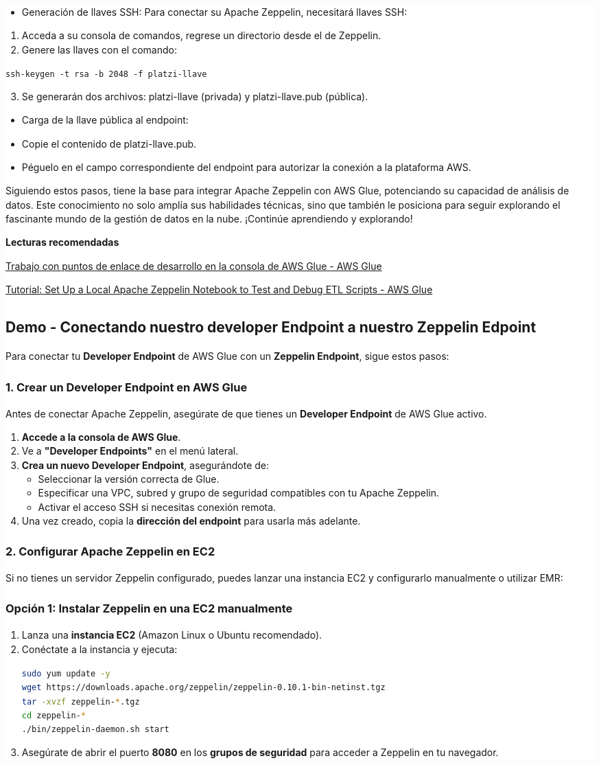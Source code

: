 - Generación de llaves SSH: Para conectar su Apache Zeppelin, necesitará llaves SSH:

 1. Acceda a su consola de comandos, regrese un directorio desde el de Zeppelin.
 2. Genere las llaves con el comando:
 
`ssh-keygen -t rsa -b 2048 -f platzi-llave`

 3. Se generarán dos archivos: platzi-llave (privada) y platzi-llave.pub (pública).
 
- Carga de la llave pública al endpoint:

 - Copie el contenido de platzi-llave.pub.
 - Péguelo en el campo correspondiente del endpoint para autorizar la conexión a la plataforma AWS.
 
Siguiendo estos pasos, tiene la base para integrar Apache Zeppelin con AWS Glue, potenciando su capacidad de análisis de datos. Este conocimiento no solo amplía sus habilidades técnicas, sino que también le posiciona para seguir explorando el fascinante mundo de la gestión de datos en la nube. ¡Continúe aprendiendo y explorando!

**Lecturas recomendadas**

[Trabajo con puntos de enlace de desarrollo en la consola de AWS Glue - AWS Glue](https://docs.aws.amazon.com/es_es/glue/latest/dg/console-development-endpoint.html)

[Tutorial: Set Up a Local Apache Zeppelin Notebook to Test and Debug ETL Scripts - AWS Glue](https://docs.aws.amazon.com/glue/latest/dg/dev-endpoint-tutorial-local-notebook.html)

## Demo - Conectando nuestro developer Endpoint a nuestro Zeppelin Edpoint

Para conectar tu **Developer Endpoint** de AWS Glue con un **Zeppelin Endpoint**, sigue estos pasos:

### **1. Crear un Developer Endpoint en AWS Glue**
Antes de conectar Apache Zeppelin, asegúrate de que tienes un **Developer Endpoint** de AWS Glue activo.

1. **Accede a la consola de AWS Glue**.
2. Ve a **"Developer Endpoints"** en el menú lateral.
3. **Crea un nuevo Developer Endpoint**, asegurándote de:
   - Seleccionar la versión correcta de Glue.
   - Especificar una VPC, subred y grupo de seguridad compatibles con tu Apache Zeppelin.
   - Activar el acceso SSH si necesitas conexión remota.
4. Una vez creado, copia la **dirección del endpoint** para usarla más adelante.

### **2. Configurar Apache Zeppelin en EC2**
Si no tienes un servidor Zeppelin configurado, puedes lanzar una instancia EC2 y configurarlo manualmente o utilizar EMR:

### **Opción 1: Instalar Zeppelin en una EC2 manualmente**
1. Lanza una **instancia EC2** (Amazon Linux o Ubuntu recomendado).
2. Conéctate a la instancia y ejecuta:
   ```bash
   sudo yum update -y
   wget https://downloads.apache.org/zeppelin/zeppelin-0.10.1-bin-netinst.tgz
   tar -xvzf zeppelin-*.tgz
   cd zeppelin-*
   ./bin/zeppelin-daemon.sh start
   ```
3. Asegúrate de abrir el puerto **8080** en los **grupos de seguridad** para acceder a Zeppelin en tu navegador.
